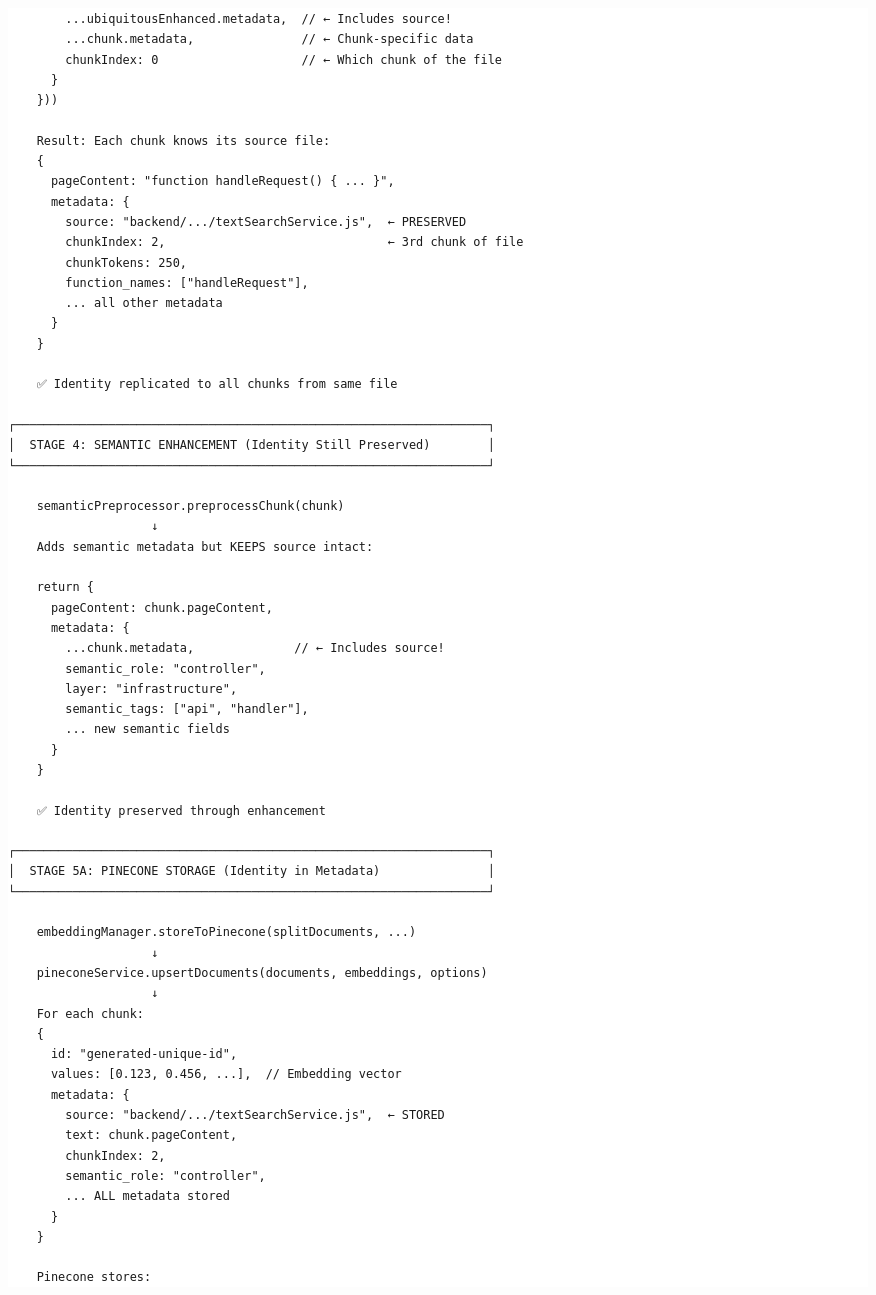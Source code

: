 ```
        ...ubiquitousEnhanced.metadata,  // ← Includes source!
        ...chunk.metadata,               // ← Chunk-specific data
        chunkIndex: 0                    // ← Which chunk of the file
      }
    }))
    
    Result: Each chunk knows its source file:
    {
      pageContent: "function handleRequest() { ... }",
      metadata: {
        source: "backend/.../textSearchService.js",  ← PRESERVED
        chunkIndex: 2,                               ← 3rd chunk of file
        chunkTokens: 250,
        function_names: ["handleRequest"],
        ... all other metadata
      }
    }
    
    ✅ Identity replicated to all chunks from same file

┌──────────────────────────────────────────────────────────────────┐
│  STAGE 4: SEMANTIC ENHANCEMENT (Identity Still Preserved)        │
└──────────────────────────────────────────────────────────────────┘

    semanticPreprocessor.preprocessChunk(chunk)
                    ↓
    Adds semantic metadata but KEEPS source intact:
    
    return {
      pageContent: chunk.pageContent,
      metadata: {
        ...chunk.metadata,              // ← Includes source!
        semantic_role: "controller",
        layer: "infrastructure",
        semantic_tags: ["api", "handler"],
        ... new semantic fields
      }
    }
    
    ✅ Identity preserved through enhancement

┌──────────────────────────────────────────────────────────────────┐
│  STAGE 5A: PINECONE STORAGE (Identity in Metadata)               │
└──────────────────────────────────────────────────────────────────┘

    embeddingManager.storeToPinecone(splitDocuments, ...)
                    ↓
    pineconeService.upsertDocuments(documents, embeddings, options)
                    ↓
    For each chunk:
    {
      id: "generated-unique-id",
      values: [0.123, 0.456, ...],  // Embedding vector
      metadata: {
        source: "backend/.../textSearchService.js",  ← STORED
        text: chunk.pageContent,
        chunkIndex: 2,
        semantic_role: "controller",
        ... ALL metadata stored
      }
    }
    
    Pinecone stores:
```